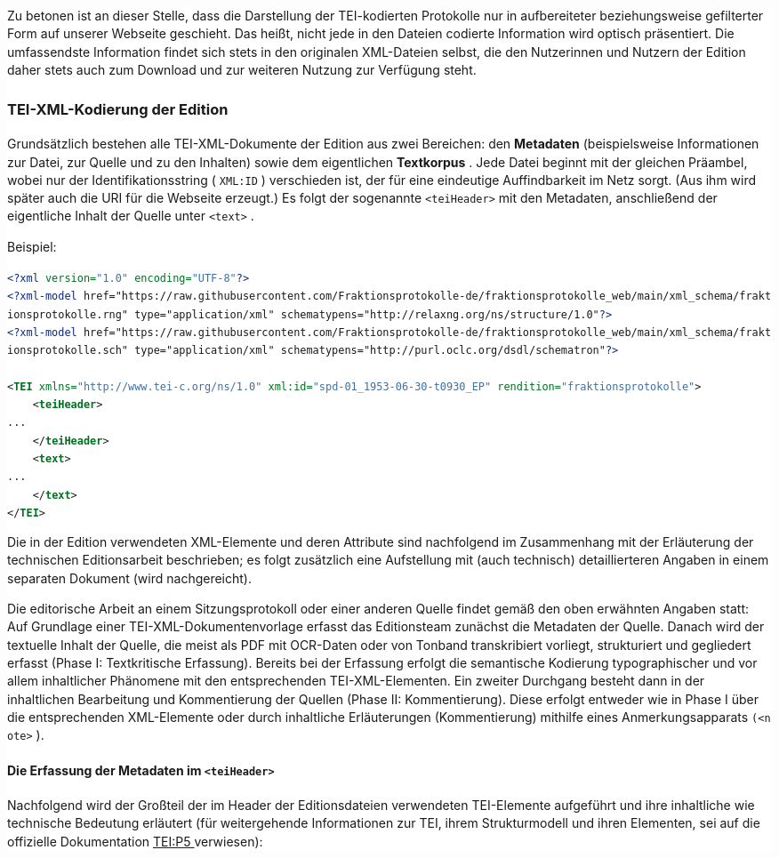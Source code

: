 Zu betonen ist an dieser Stelle, dass die Darstellung der TEI-kodierten Protokolle nur in aufbereiteter beziehungsweise gefilterter Form auf unserer Webseite geschieht. Das heißt, nicht jede in den Dateien codierte Information wird optisch präsentiert. Die umfassendste Information findet sich stets in den originalen XML-Dateien selbst, die den Nutzerinnen und Nutzern der Edition daher stets auch zum Download und zur weiteren Nutzung zur Verfügung steht.

### TEI-XML-Kodierung der Edition

Grundsätzlich bestehen alle TEI-XML-Dokumente der Edition aus zwei Bereichen: den **Metadaten** (beispielsweise Informationen zur Datei, zur Quelle und zu den Inhalten) sowie dem eigentlichen **Textkorpus** . Jede Datei beginnt mit der gleichen Präambel, wobei nur der Identifikationsstring ( `XML:ID` ) verschieden ist, der für eine eindeutige Auffindbarkeit im Netz sorgt. (Aus ihm wird später auch die URI für die Webseite erzeugt.) Es folgt der sogenannte `<teiHeader>` mit den Metadaten, anschließend der eigentliche Inhalt der Quelle unter `<text>` .

Beispiel:

```xml
<?xml version="1.0" encoding="UTF-8"?>
<?xml-model href="https://raw.githubusercontent.com/Fraktionsprotokolle-de/fraktionsprotokolle_web/main/xml_schema/fraktionsprotokolle.rng" type="application/xml" schematypens="http://relaxng.org/ns/structure/1.0"?>
<?xml-model href="https://raw.githubusercontent.com/Fraktionsprotokolle-de/fraktionsprotokolle_web/main/xml_schema/fraktionsprotokolle.sch" type="application/xml" schematypens="http://purl.oclc.org/dsdl/schematron"?>

<TEI xmlns="http://www.tei-c.org/ns/1.0" xml:id="spd-01_1953-06-30-t0930_EP" rendition="fraktionsprotokolle">
	<teiHeader> 
...
	</teiHeader>
	<text>
...
	</text>
</TEI>
```

Die in der Edition verwendeten XML-Elemente und deren Attribute sind nachfolgend im Zusammenhang mit der Erläuterung der technischen Editionsarbeit beschrieben; es folgt zusätzlich eine Aufstellung mit (auch technisch) detaillierteren Angaben in einem separaten Dokument (wird nachgereicht).

Die editorische Arbeit an einem Sitzungsprotokoll oder einer anderen Quelle findet gemäß den oben erwähnten Angaben statt: Auf Grundlage einer TEI-XML-Dokumentenvorlage erfasst das Editionsteam zunächst die Metadaten der Quelle. Danach wird der textuelle Inhalt der Quelle, die meist als PDF mit OCR-Daten oder von Tonband transkribiert vorliegt, strukturiert und gegliedert erfasst (Phase I: Textkritische Erfassung). Bereits bei der Erfassung erfolgt die semantische Kodierung typographischer und vor allem inhaltlicher Phänomene mit den entsprechenden TEI-XML-Elementen. Ein zweiter Durchgang besteht dann in der inhaltlichen Bearbeitung und Kommentierung der Quellen (Phase II: Kommentierung). Diese erfolgt entweder wie in Phase I über die entsprechenden XML-Elemente oder durch inhaltliche Erläuterungen (Kommentierung) mithilfe eines Anmerkungsapparats `(<note>` ).

#### Die Erfassung der Metadaten im `<teiHeader>`

Nachfolgend wird der Großteil der im Header der Editionsdateien verwendeten TEI-Elemente aufgeführt und ihre inhaltliche wie technische Bedeutung erläutert (für weitergehende Informationen zur TEI, ihrem Strukturmodell und ihren Elementen, sei auf die offizielle Dokumentation [TEI:P5 ](https://tei-c.org/release/doc/tei-p5-doc/en/html/index.html)verwiesen):
